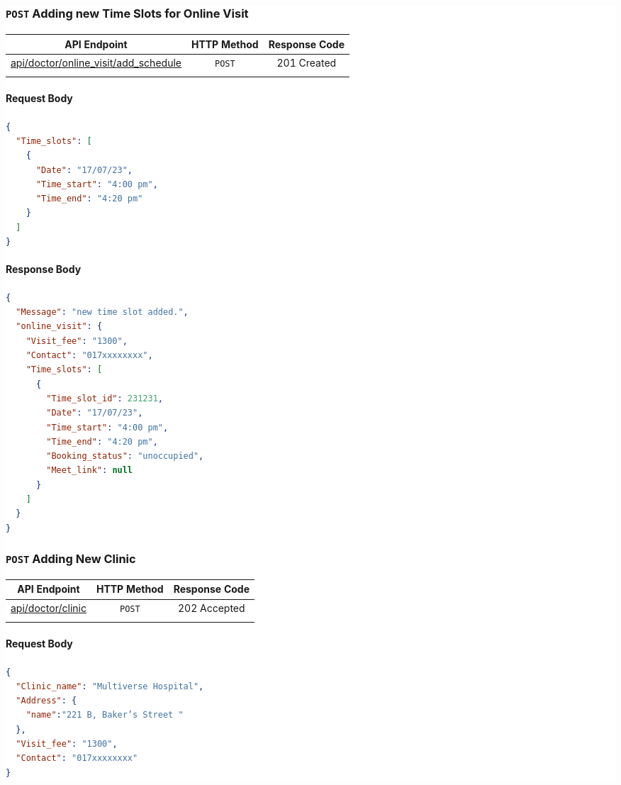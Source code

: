 ### ```POST``` Adding new Time Slots for Online Visit
|API Endpoint | HTTP Method| Response Code | 
| --- | :---: | :---: |
| [api/doctor/online_visit/add_schedule]() | ```POST``` | 201 Created |
||||

#### Request Body
```json
{
  "Time_slots": [
    {
      "Date": "17/07/23",
      "Time_start": "4:00 pm",
      "Time_end": "4:20 pm"
    }
  ]
}
```

#### Response Body
```json
{
  "Message": "new time slot added.",
  "online_visit": {
    "Visit_fee": "1300",
    "Contact": "017xxxxxxxx",
    "Time_slots": [
      {
        "Time_slot_id": 231231,
        "Date": "17/07/23",
        "Time_start": "4:00 pm",
        "Time_end": "4:20 pm",
        "Booking_status": "unoccupied",
        "Meet_link": null
      }
    ]
  }
}
```

### ```POST``` Adding New Clinic
|API Endpoint | HTTP Method| Response Code | 
| --- | :---: | :---: |
| [api/doctor/clinic]() | ```POST``` | 202 Accepted |
||||

#### Request Body
```json
{
  "Clinic_name": "Multiverse Hospital",
  "Address": {
    "name":"221 B, Baker’s Street "
  },
  "Visit_fee": "1300",
  "Contact": "017xxxxxxxx"
}
```
